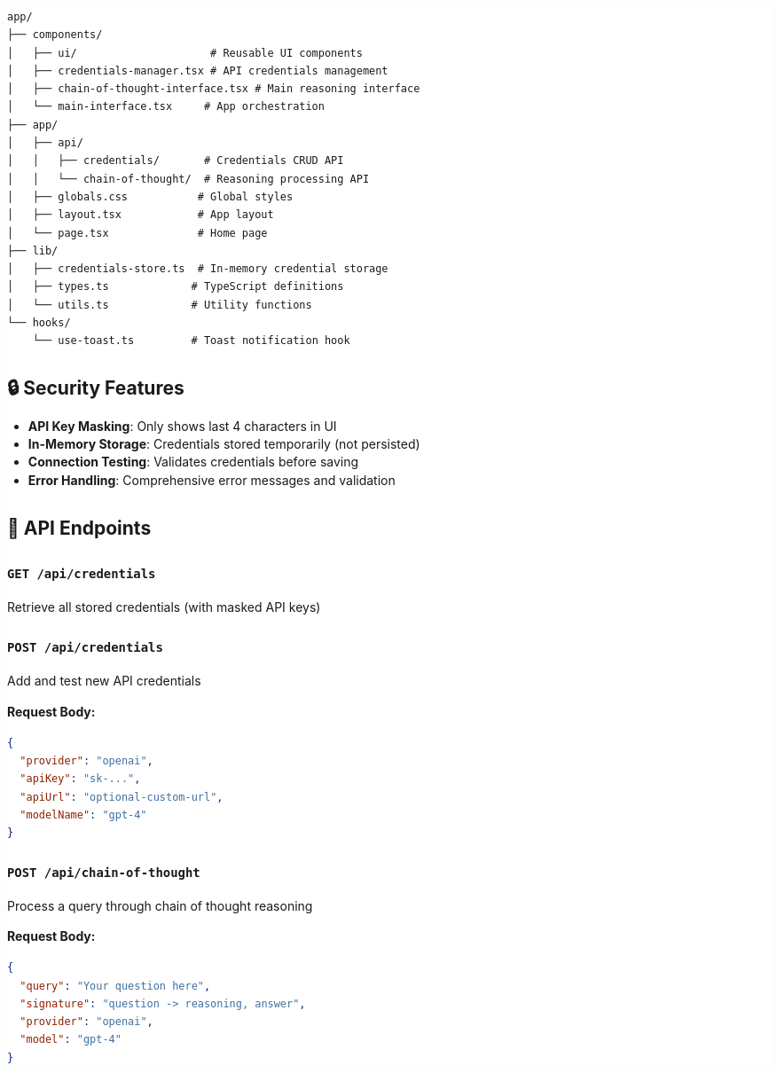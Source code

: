 ```
app/
├── components/
│   ├── ui/                     # Reusable UI components
│   ├── credentials-manager.tsx # API credentials management
│   ├── chain-of-thought-interface.tsx # Main reasoning interface
│   └── main-interface.tsx     # App orchestration
├── app/
│   ├── api/
│   │   ├── credentials/       # Credentials CRUD API
│   │   └── chain-of-thought/  # Reasoning processing API
│   ├── globals.css           # Global styles
│   ├── layout.tsx            # App layout
│   └── page.tsx              # Home page
├── lib/
│   ├── credentials-store.ts  # In-memory credential storage
│   ├── types.ts             # TypeScript definitions
│   └── utils.ts             # Utility functions
└── hooks/
    └── use-toast.ts         # Toast notification hook
```

## 🔒 Security Features

- **API Key Masking**: Only shows last 4 characters in UI
- **In-Memory Storage**: Credentials stored temporarily (not persisted)
- **Connection Testing**: Validates credentials before saving
- **Error Handling**: Comprehensive error messages and validation

## 🚦 API Endpoints

### `GET /api/credentials`
Retrieve all stored credentials (with masked API keys)

### `POST /api/credentials`
Add and test new API credentials

**Request Body:**
```json
{
  "provider": "openai",
  "apiKey": "sk-...",
  "apiUrl": "optional-custom-url",
  "modelName": "gpt-4"
}
```

### `POST /api/chain-of-thought`
Process a query through chain of thought reasoning

**Request Body:**
```json
{
  "query": "Your question here",
  "signature": "question -> reasoning, answer",
  "provider": "openai",
  "model": "gpt-4"
}
```
